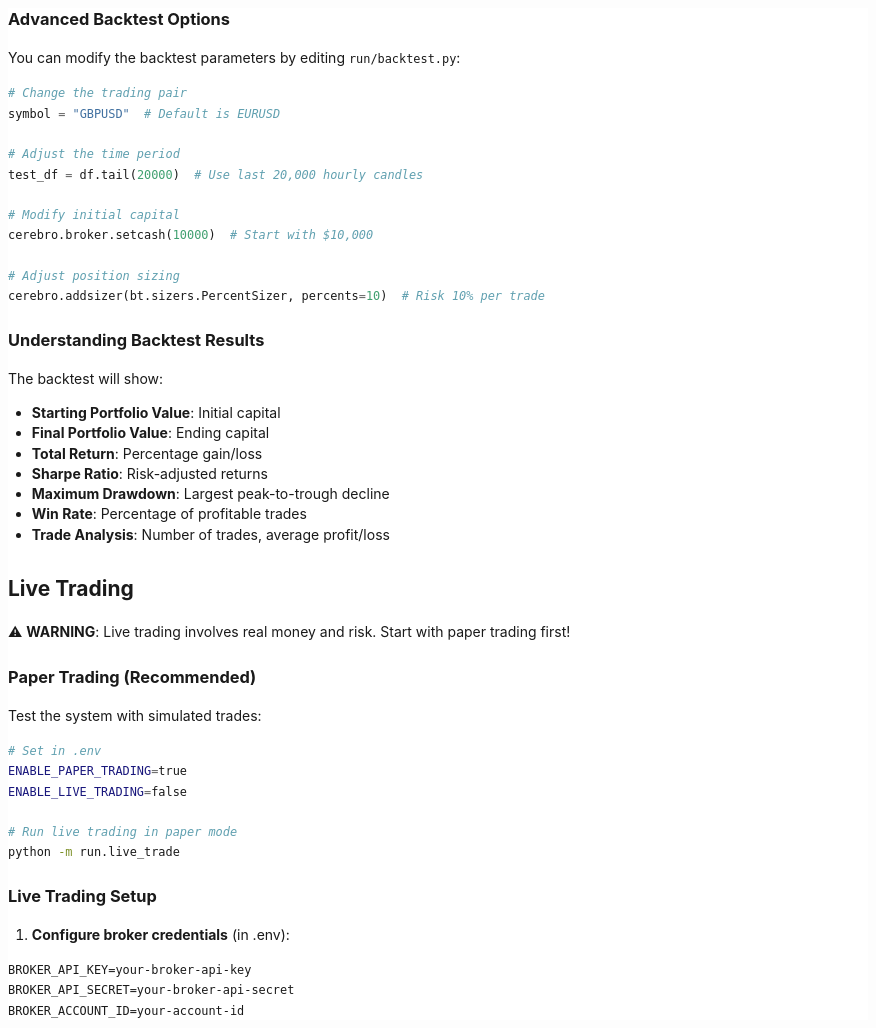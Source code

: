 ### Advanced Backtest Options

You can modify the backtest parameters by editing `run/backtest.py`:

```python
# Change the trading pair
symbol = "GBPUSD"  # Default is EURUSD

# Adjust the time period
test_df = df.tail(20000)  # Use last 20,000 hourly candles

# Modify initial capital
cerebro.broker.setcash(10000)  # Start with $10,000

# Adjust position sizing
cerebro.addsizer(bt.sizers.PercentSizer, percents=10)  # Risk 10% per trade
```

### Understanding Backtest Results

The backtest will show:
- **Starting Portfolio Value**: Initial capital
- **Final Portfolio Value**: Ending capital
- **Total Return**: Percentage gain/loss
- **Sharpe Ratio**: Risk-adjusted returns
- **Maximum Drawdown**: Largest peak-to-trough decline
- **Win Rate**: Percentage of profitable trades
- **Trade Analysis**: Number of trades, average profit/loss

## Live Trading

⚠️ **WARNING**: Live trading involves real money and risk. Start with paper trading first!

### Paper Trading (Recommended)
Test the system with simulated trades:

```bash
# Set in .env
ENABLE_PAPER_TRADING=true
ENABLE_LIVE_TRADING=false

# Run live trading in paper mode
python -m run.live_trade
```

### Live Trading Setup

1. **Configure broker credentials** (in .env):
```env
BROKER_API_KEY=your-broker-api-key
BROKER_API_SECRET=your-broker-api-secret
BROKER_ACCOUNT_ID=your-account-id
```

